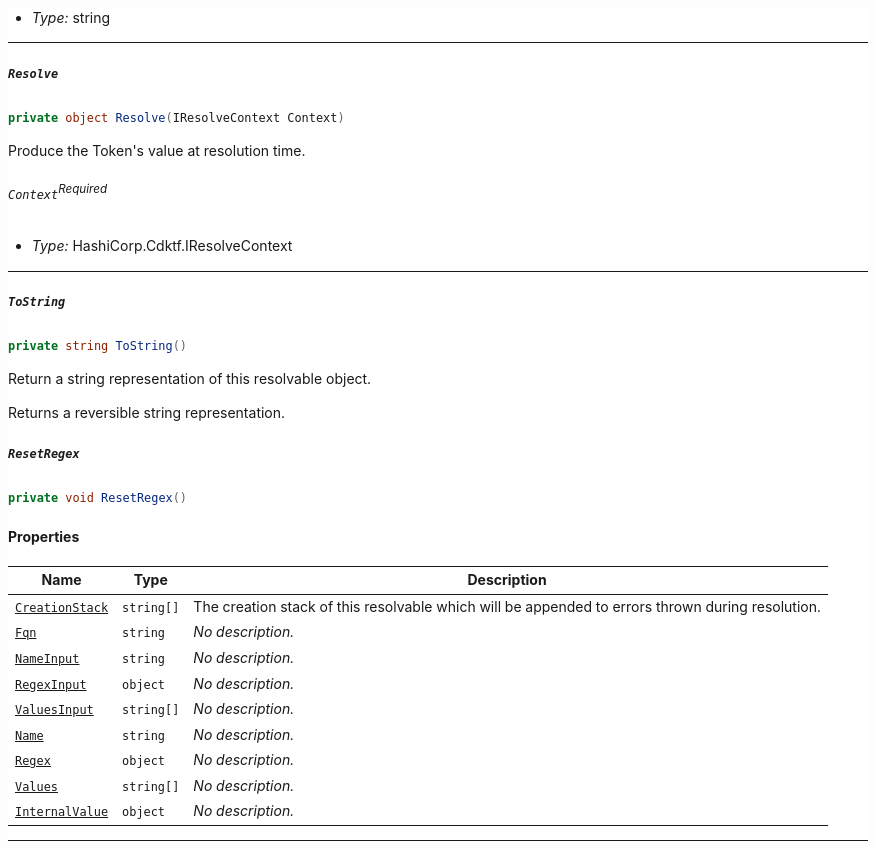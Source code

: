 - *Type:* string

---

##### `Resolve` <a name="Resolve" id="rhizo-co-terraform-provider-oci.dataOciApmSyntheticsOnPremiseVantagePoints.DataOciApmSyntheticsOnPremiseVantagePointsFilterOutputReference.resolve"></a>

```csharp
private object Resolve(IResolveContext Context)
```

Produce the Token's value at resolution time.

###### `Context`<sup>Required</sup> <a name="Context" id="rhizo-co-terraform-provider-oci.dataOciApmSyntheticsOnPremiseVantagePoints.DataOciApmSyntheticsOnPremiseVantagePointsFilterOutputReference.resolve.parameter._context"></a>

- *Type:* HashiCorp.Cdktf.IResolveContext

---

##### `ToString` <a name="ToString" id="rhizo-co-terraform-provider-oci.dataOciApmSyntheticsOnPremiseVantagePoints.DataOciApmSyntheticsOnPremiseVantagePointsFilterOutputReference.toString"></a>

```csharp
private string ToString()
```

Return a string representation of this resolvable object.

Returns a reversible string representation.

##### `ResetRegex` <a name="ResetRegex" id="rhizo-co-terraform-provider-oci.dataOciApmSyntheticsOnPremiseVantagePoints.DataOciApmSyntheticsOnPremiseVantagePointsFilterOutputReference.resetRegex"></a>

```csharp
private void ResetRegex()
```


#### Properties <a name="Properties" id="Properties"></a>

| **Name** | **Type** | **Description** |
| --- | --- | --- |
| <code><a href="#rhizo-co-terraform-provider-oci.dataOciApmSyntheticsOnPremiseVantagePoints.DataOciApmSyntheticsOnPremiseVantagePointsFilterOutputReference.property.creationStack">CreationStack</a></code> | <code>string[]</code> | The creation stack of this resolvable which will be appended to errors thrown during resolution. |
| <code><a href="#rhizo-co-terraform-provider-oci.dataOciApmSyntheticsOnPremiseVantagePoints.DataOciApmSyntheticsOnPremiseVantagePointsFilterOutputReference.property.fqn">Fqn</a></code> | <code>string</code> | *No description.* |
| <code><a href="#rhizo-co-terraform-provider-oci.dataOciApmSyntheticsOnPremiseVantagePoints.DataOciApmSyntheticsOnPremiseVantagePointsFilterOutputReference.property.nameInput">NameInput</a></code> | <code>string</code> | *No description.* |
| <code><a href="#rhizo-co-terraform-provider-oci.dataOciApmSyntheticsOnPremiseVantagePoints.DataOciApmSyntheticsOnPremiseVantagePointsFilterOutputReference.property.regexInput">RegexInput</a></code> | <code>object</code> | *No description.* |
| <code><a href="#rhizo-co-terraform-provider-oci.dataOciApmSyntheticsOnPremiseVantagePoints.DataOciApmSyntheticsOnPremiseVantagePointsFilterOutputReference.property.valuesInput">ValuesInput</a></code> | <code>string[]</code> | *No description.* |
| <code><a href="#rhizo-co-terraform-provider-oci.dataOciApmSyntheticsOnPremiseVantagePoints.DataOciApmSyntheticsOnPremiseVantagePointsFilterOutputReference.property.name">Name</a></code> | <code>string</code> | *No description.* |
| <code><a href="#rhizo-co-terraform-provider-oci.dataOciApmSyntheticsOnPremiseVantagePoints.DataOciApmSyntheticsOnPremiseVantagePointsFilterOutputReference.property.regex">Regex</a></code> | <code>object</code> | *No description.* |
| <code><a href="#rhizo-co-terraform-provider-oci.dataOciApmSyntheticsOnPremiseVantagePoints.DataOciApmSyntheticsOnPremiseVantagePointsFilterOutputReference.property.values">Values</a></code> | <code>string[]</code> | *No description.* |
| <code><a href="#rhizo-co-terraform-provider-oci.dataOciApmSyntheticsOnPremiseVantagePoints.DataOciApmSyntheticsOnPremiseVantagePointsFilterOutputReference.property.internalValue">InternalValue</a></code> | <code>object</code> | *No description.* |

---